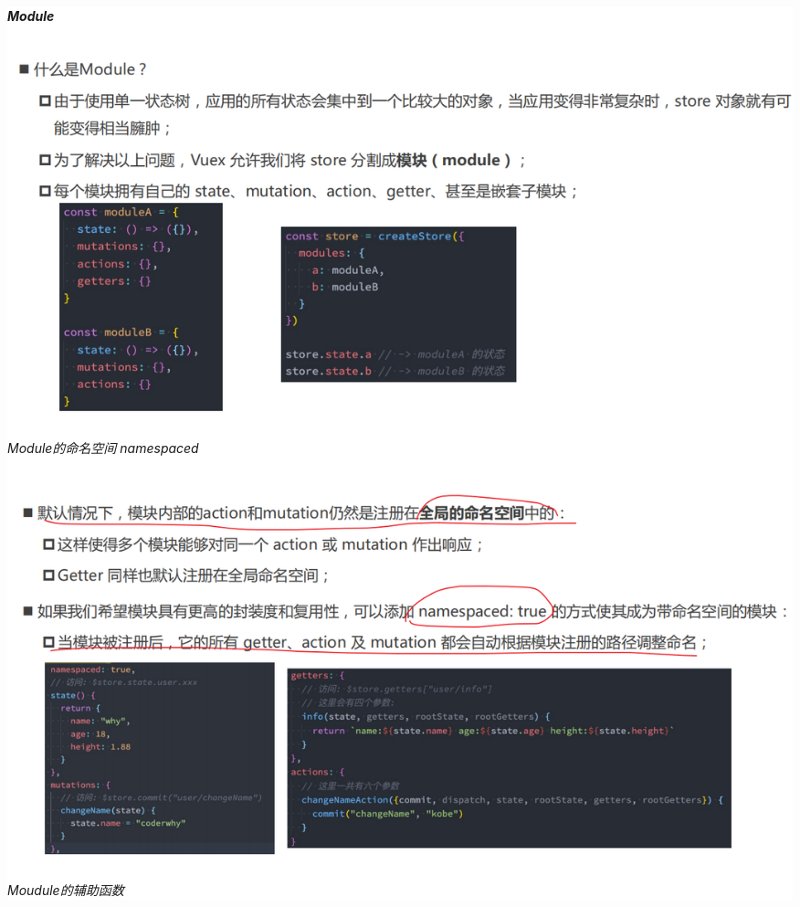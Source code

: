 ##### Module

![image-20220515105536473](Vuejs.assets/image-20220515105536473.png)

###### Module的命名空间 namespaced

![image-20220515112445833](Vuejs.assets/image-20220515112445833.png)

###### Moudule的辅助函数
